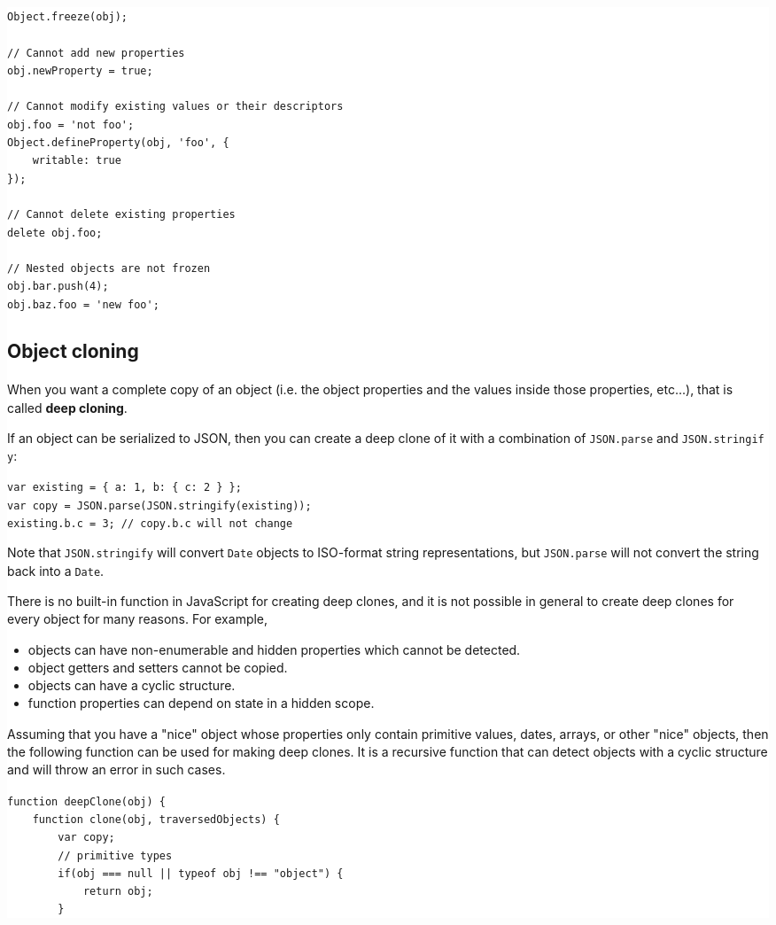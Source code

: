     Object.freeze(obj);
    
    // Cannot add new properties
    obj.newProperty = true;
    
    // Cannot modify existing values or their descriptors
    obj.foo = 'not foo';
    Object.defineProperty(obj, 'foo', {
        writable: true
    });
    
    // Cannot delete existing properties
    delete obj.foo;
    
    // Nested objects are not frozen
    obj.bar.push(4);
    obj.baz.foo = 'new foo';



## Object cloning
When you want a complete copy of an object (i.e. the object properties and the values inside those properties, etc...), that is called **deep cloning**.



If an object can be serialized to JSON, then you can create a deep clone of it with a combination of `JSON.parse` and `JSON.stringify`:

    var existing = { a: 1, b: { c: 2 } };
    var copy = JSON.parse(JSON.stringify(existing));
    existing.b.c = 3; // copy.b.c will not change

Note that `JSON.stringify` will convert `Date` objects to ISO-format string representations, but `JSON.parse` will not convert the string back into a `Date`.



There is no built-in function in JavaScript for creating deep clones, and it is not possible in general to create deep clones for every object for many reasons. For example,

 - objects can have non-enumerable and hidden properties which cannot be detected.
 - object getters and setters cannot be copied.
 - objects can have a cyclic structure.
 - function properties can depend on state in a hidden scope.

Assuming that you have a "nice" object whose properties only contain primitive values, dates, arrays, or other "nice" objects, then the following function can be used for making deep clones. It is a recursive function that can detect objects with a cyclic structure and will throw an error in such cases.

    function deepClone(obj) {
        function clone(obj, traversedObjects) {
            var copy;
            // primitive types
            if(obj === null || typeof obj !== "object") {
                return obj;
            }
    